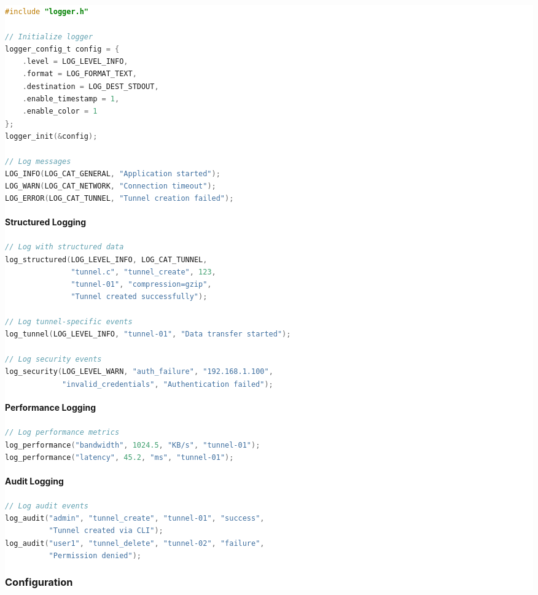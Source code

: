 ```c
#include "logger.h"

// Initialize logger
logger_config_t config = {
    .level = LOG_LEVEL_INFO,
    .format = LOG_FORMAT_TEXT,
    .destination = LOG_DEST_STDOUT,
    .enable_timestamp = 1,
    .enable_color = 1
};
logger_init(&config);

// Log messages
LOG_INFO(LOG_CAT_GENERAL, "Application started");
LOG_WARN(LOG_CAT_NETWORK, "Connection timeout");
LOG_ERROR(LOG_CAT_TUNNEL, "Tunnel creation failed");
```

#### Structured Logging

```c
// Log with structured data
log_structured(LOG_LEVEL_INFO, LOG_CAT_TUNNEL, 
               "tunnel.c", "tunnel_create", 123,
               "tunnel-01", "compression=gzip",
               "Tunnel created successfully");

// Log tunnel-specific events
log_tunnel(LOG_LEVEL_INFO, "tunnel-01", "Data transfer started");

// Log security events
log_security(LOG_LEVEL_WARN, "auth_failure", "192.168.1.100",
             "invalid_credentials", "Authentication failed");
```

#### Performance Logging

```c
// Log performance metrics
log_performance("bandwidth", 1024.5, "KB/s", "tunnel-01");
log_performance("latency", 45.2, "ms", "tunnel-01");
```

#### Audit Logging

```c
// Log audit events
log_audit("admin", "tunnel_create", "tunnel-01", "success", 
          "Tunnel created via CLI");
log_audit("user1", "tunnel_delete", "tunnel-02", "failure", 
          "Permission denied");
```

### Configuration
